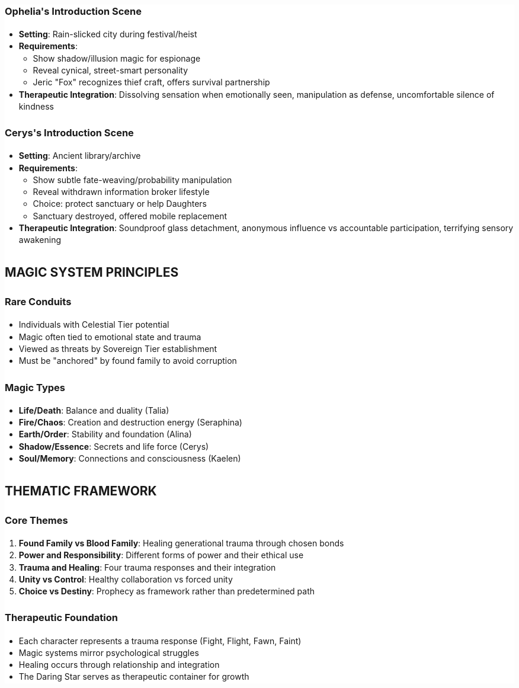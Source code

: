 ### Ophelia's Introduction Scene
- **Setting**: Rain-slicked city during festival/heist
- **Requirements**:
  - Show shadow/illusion magic for espionage
  - Reveal cynical, street-smart personality
  - Jeric "Fox" recognizes thief craft, offers survival partnership
- **Therapeutic Integration**: Dissolving sensation when emotionally seen, manipulation as defense, uncomfortable silence of kindness

### Cerys's Introduction Scene
- **Setting**: Ancient library/archive
- **Requirements**:
  - Show subtle fate-weaving/probability manipulation
  - Reveal withdrawn information broker lifestyle
  - Choice: protect sanctuary or help Daughters
  - Sanctuary destroyed, offered mobile replacement
- **Therapeutic Integration**: Soundproof glass detachment, anonymous influence vs accountable participation, terrifying sensory awakening

## MAGIC SYSTEM PRINCIPLES

### Rare Conduits
- Individuals with Celestial Tier potential
- Magic often tied to emotional state and trauma
- Viewed as threats by Sovereign Tier establishment
- Must be "anchored" by found family to avoid corruption

### Magic Types
- **Life/Death**: Balance and duality (Talia)
- **Fire/Chaos**: Creation and destruction energy (Seraphina)  
- **Earth/Order**: Stability and foundation (Alina)
- **Shadow/Essence**: Secrets and life force (Cerys)
- **Soul/Memory**: Connections and consciousness (Kaelen)

## THEMATIC FRAMEWORK

### Core Themes
1. **Found Family vs Blood Family**: Healing generational trauma through chosen bonds
2. **Power and Responsibility**: Different forms of power and their ethical use
3. **Trauma and Healing**: Four trauma responses and their integration
4. **Unity vs Control**: Healthy collaboration vs forced unity
5. **Choice vs Destiny**: Prophecy as framework rather than predetermined path

### Therapeutic Foundation
- Each character represents a trauma response (Fight, Flight, Fawn, Faint)
- Magic systems mirror psychological struggles
- Healing occurs through relationship and integration
- The Daring Star serves as therapeutic container for growth